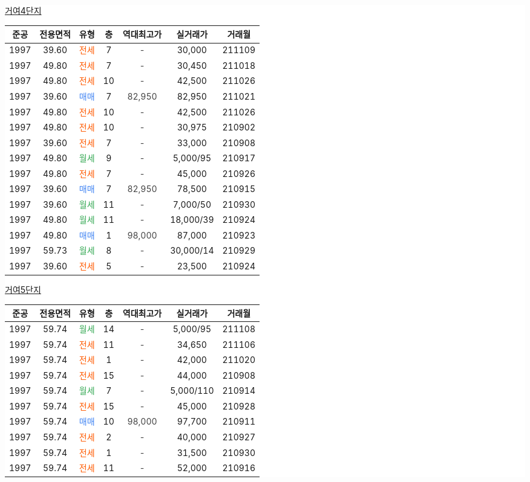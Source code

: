 
[거여4단지](https://search.naver.com/search.naver?query=%EC%84%9C%EC%9A%B8%ED%8A%B9%EB%B3%84%EC%8B%9C+%EC%86%A1%ED%8C%8C%EA%B5%AC+%EA%B1%B0%EC%97%AC%EB%8F%99+%EA%B1%B0%EC%97%AC4%EB%8B%A8%EC%A7%80)

|준공|전용면적|유형|층|역대최고가|실거래가|거래월|
|:---:|:---:|:---:|:---:|:---:|:---:|:---:|
|1997|39.60|<span style="color:#ff5a00">전세</span>|7|<span style="color:#444444">-</span>|30,000|211109|
|1997|49.80|<span style="color:#ff5a00">전세</span>|7|<span style="color:#444444">-</span>|30,450|211018|
|1997|49.80|<span style="color:#ff5a00">전세</span>|10|<span style="color:#444444">-</span>|42,500|211026|
|1997|39.60|<span style="color:#4285f3">매매</span>|7|<span style="color:#444444">82,950</span>|82,950|211021|
|1997|49.80|<span style="color:#ff5a00">전세</span>|10|<span style="color:#444444">-</span>|42,500|211026|
|1997|49.80|<span style="color:#ff5a00">전세</span>|10|<span style="color:#444444">-</span>|30,975|210902|
|1997|39.60|<span style="color:#ff5a00">전세</span>|7|<span style="color:#444444">-</span>|33,000|210908|
|1997|49.80|<span style="color:#34a853">월세</span>|9|<span style="color:#444444">-</span>|5,000/95|210917|
|1997|49.80|<span style="color:#ff5a00">전세</span>|7|<span style="color:#444444">-</span>|45,000|210926|
|1997|39.60|<span style="color:#4285f3">매매</span>|7|<span style="color:#444444">82,950</span>|78,500|210915|
|1997|39.60|<span style="color:#34a853">월세</span>|11|<span style="color:#444444">-</span>|7,000/50|210930|
|1997|49.80|<span style="color:#34a853">월세</span>|11|<span style="color:#444444">-</span>|18,000/39|210924|
|1997|49.80|<span style="color:#4285f3">매매</span>|1|<span style="color:#444444">98,000</span>|87,000|210923|
|1997|59.73|<span style="color:#34a853">월세</span>|8|<span style="color:#444444">-</span>|30,000/14|210929|
|1997|39.60|<span style="color:#ff5a00">전세</span>|5|<span style="color:#444444">-</span>|23,500|210924|

[거여5단지](https://search.naver.com/search.naver?query=%EC%84%9C%EC%9A%B8%ED%8A%B9%EB%B3%84%EC%8B%9C+%EC%86%A1%ED%8C%8C%EA%B5%AC+%EA%B1%B0%EC%97%AC%EB%8F%99+%EA%B1%B0%EC%97%AC5%EB%8B%A8%EC%A7%80)

|준공|전용면적|유형|층|역대최고가|실거래가|거래월|
|:---:|:---:|:---:|:---:|:---:|:---:|:---:|
|1997|59.74|<span style="color:#34a853">월세</span>|14|<span style="color:#444444">-</span>|5,000/95|211108|
|1997|59.74|<span style="color:#ff5a00">전세</span>|11|<span style="color:#444444">-</span>|34,650|211106|
|1997|59.74|<span style="color:#ff5a00">전세</span>|1|<span style="color:#444444">-</span>|42,000|211020|
|1997|59.74|<span style="color:#ff5a00">전세</span>|15|<span style="color:#444444">-</span>|44,000|210908|
|1997|59.74|<span style="color:#34a853">월세</span>|7|<span style="color:#444444">-</span>|5,000/110|210914|
|1997|59.74|<span style="color:#ff5a00">전세</span>|15|<span style="color:#444444">-</span>|45,000|210928|
|1997|59.74|<span style="color:#4285f3">매매</span>|10|<span style="color:#444444">98,000</span>|97,700|210911|
|1997|59.74|<span style="color:#ff5a00">전세</span>|2|<span style="color:#444444">-</span>|40,000|210927|
|1997|59.74|<span style="color:#ff5a00">전세</span>|1|<span style="color:#444444">-</span>|31,500|210930|
|1997|59.74|<span style="color:#ff5a00">전세</span>|11|<span style="color:#444444">-</span>|52,000|210916|
